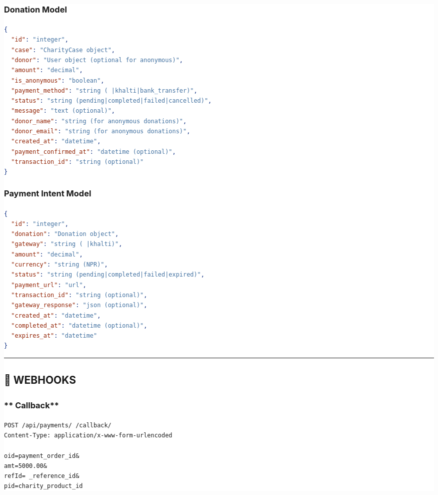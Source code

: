 ### **Donation Model**

```json
{
  "id": "integer",
  "case": "CharityCase object",
  "donor": "User object (optional for anonymous)",
  "amount": "decimal",
  "is_anonymous": "boolean",
  "payment_method": "string ( |khalti|bank_transfer)",
  "status": "string (pending|completed|failed|cancelled)",
  "message": "text (optional)",
  "donor_name": "string (for anonymous donations)",
  "donor_email": "string (for anonymous donations)",
  "created_at": "datetime",
  "payment_confirmed_at": "datetime (optional)",
  "transaction_id": "string (optional)"
}
```

### **Payment Intent Model**

```json
{
  "id": "integer",
  "donation": "Donation object",
  "gateway": "string ( |khalti)",
  "amount": "decimal",
  "currency": "string (NPR)",
  "status": "string (pending|completed|failed|expired)",
  "payment_url": "url",
  "transaction_id": "string (optional)",
  "gateway_response": "json (optional)",
  "created_at": "datetime",
  "completed_at": "datetime (optional)",
  "expires_at": "datetime"
}
```

---

## 🔄 **WEBHOOKS**

### **  Callback**

```http
POST /api/payments/ /callback/
Content-Type: application/x-www-form-urlencoded

oid=payment_order_id&
amt=5000.00&
refId= _reference_id&
pid=charity_product_id
```
